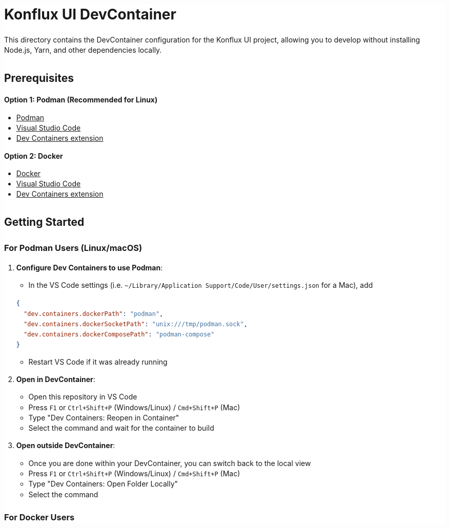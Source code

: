 # Konflux UI DevContainer

This directory contains the DevContainer configuration for the Konflux UI project, allowing you to develop without installing Node.js, Yarn, and other dependencies locally.

## Prerequisites

**Option 1: Podman (Recommended for Linux)**

- [Podman](https://podman.io/getting-started/installation)
- [Visual Studio Code](https://code.visualstudio.com/)
- [Dev Containers extension](https://marketplace.visualstudio.com/items?itemName=ms-vscode-remote.remote-containers)

**Option 2: Docker**

- [Docker](https://www.docker.com/get-started)
- [Visual Studio Code](https://code.visualstudio.com/)
- [Dev Containers extension](https://marketplace.visualstudio.com/items?itemName=ms-vscode-remote.remote-containers)

## Getting Started

### For Podman Users (Linux/macOS)

1. **Configure Dev Containers to use Podman**:

   - In the VS Code settings (i.e. `~/Library/Application Support/Code/User/settings.json` for a Mac), add

   ```json
   {
     "dev.containers.dockerPath": "podman",
     "dev.containers.dockerSocketPath": "unix:///tmp/podman.sock",
     "dev.containers.dockerComposePath": "podman-compose"
   }
   ```

   - Restart VS Code if it was already running

2. **Open in DevContainer**:

   - Open this repository in VS Code
   - Press `F1` or `Ctrl+Shift+P` (Windows/Linux) / `Cmd+Shift+P` (Mac)
   - Type "Dev Containers: Reopen in Container"
   - Select the command and wait for the container to build

3. **Open outside DevContainer**:
   - Once you are done within your DevContainer, you can switch back to the local view
   - Press `F1` or `Ctrl+Shift+P` (Windows/Linux) / `Cmd+Shift+P` (Mac)
   - Type "Dev Containers: Open Folder Locally"
   - Select the command

### For Docker Users
